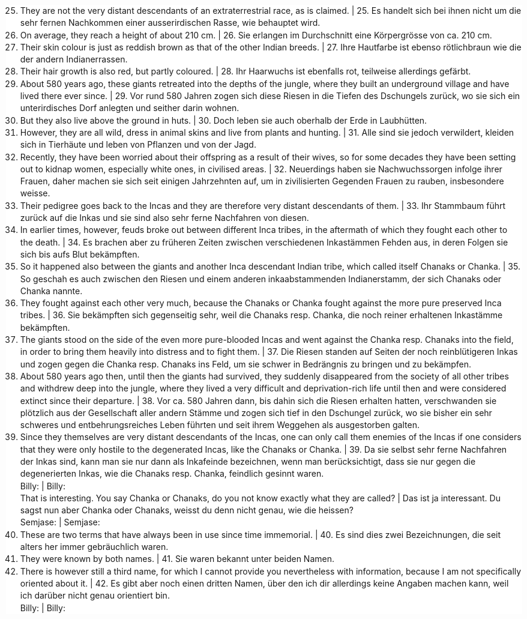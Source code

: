 25. They are not the very distant descendants of an extraterrestrial race, as is claimed.  | 25. Es handelt sich bei ihnen nicht um die sehr fernen Nachkommen einer ausserirdischen Rasse, wie behauptet wird.   
26. On average, they reach a height of about 210 cm.  | 26. Sie erlangen im Durchschnitt eine Körpergrösse von ca. 210 cm.   
27. Their skin colour is just as reddish brown as that of the other Indian breeds.  | 27. Ihre Hautfarbe ist ebenso rötlichbraun wie die der andern Indianerrassen.   
28. Their hair growth is also red, but partly coloured.  | 28. Ihr Haarwuchs ist ebenfalls rot, teilweise allerdings gefärbt.   
29. About 580 years ago, these giants retreated into the depths of the jungle, where they built an underground village and have lived there ever since.  | 29. Vor rund 580 Jahren zogen sich diese Riesen in die Tiefen des Dschungels zurück, wo sie sich ein unterirdisches Dorf anlegten und seither darin wohnen.   
30. But they also live above the ground in huts.  | 30. Doch leben sie auch oberhalb der Erde in Laubhütten.   
31. However, they are all wild, dress in animal skins and live from plants and hunting.  | 31. Alle sind sie jedoch verwildert, kleiden sich in Tierhäute und leben von Pflanzen und von der Jagd.   
32. Recently, they have been worried about their offspring as a result of their wives, so for some decades they have been setting out to kidnap women, especially white ones, in civilised areas.  | 32. Neuerdings haben sie Nachwuchssorgen infolge ihrer Frauen, daher machen sie sich seit einigen Jahrzehnten auf, um in zivilisierten Gegenden Frauen zu rauben, insbesondere weisse.   
33. Their pedigree goes back to the Incas and they are therefore very distant descendants of them.  | 33. Ihr Stammbaum führt zurück auf die Inkas und sie sind also sehr ferne Nachfahren von diesen.   
34. In earlier times, however, feuds broke out between different Inca tribes, in the aftermath of which they fought each other to the death.  | 34. Es brachen aber zu früheren Zeiten zwischen verschiedenen Inkastämmen Fehden aus, in deren Folgen sie sich bis aufs Blut bekämpften.   
35. So it happened also between the giants and another Inca descendant Indian tribe, which called itself Chanaks or Chanka.  | 35. So geschah es auch zwischen den Riesen und einem anderen inkaabstammenden Indianerstamm, der sich Chanaks oder Chanka nannte.   
36. They fought against each other very much, because the Chanaks or Chanka fought against the more pure preserved Inca tribes.  | 36. Sie bekämpften sich gegenseitig sehr, weil die Chanaks resp. Chanka, die noch reiner erhaltenen Inkastämme bekämpften.   
37. The giants stood on the side of the even more pure-blooded Incas and went against the Chanka resp. Chanaks into the field, in order to bring them heavily into distress and to fight them.  | 37. Die Riesen standen auf Seiten der noch reinblütigeren Inkas und zogen gegen die Chanka resp. Chanaks ins Feld, um sie schwer in Bedrängnis zu bringen und zu bekämpfen.   
38. About 580 years ago then, until then the giants had survived, they suddenly disappeared from the society of all other tribes and withdrew deep into the jungle, where they lived a very difficult and deprivation-rich life until then and were considered extinct since their departure.  | 38. Vor ca. 580 Jahren dann, bis dahin sich die Riesen erhalten hatten, verschwanden sie plötzlich aus der Gesellschaft aller andern Stämme und zogen sich tief in den Dschungel zurück, wo sie bisher ein sehr schweres und entbehrungsreiches Leben führten und seit ihrem Weggehen als ausgestorben galten.   
39. Since they themselves are very distant descendants of the Incas, one can only call them enemies of the Incas if one considers that they were only hostile to the degenerated Incas, like the Chanaks or Chanka.  | 39. Da sie selbst sehr ferne Nachfahren der Inkas sind, kann man sie nur dann als Inkafeinde bezeichnen, wenn man berücksichtigt, dass sie nur gegen die degenerierten Inkas, wie die Chanaks resp. Chanka, feindlich gesinnt waren.   
Billy:  | Billy:   
That is interesting. You say Chanka or Chanaks, do you not know exactly what they are called?  | Das ist ja interessant. Du sagst nun aber Chanka oder Chanaks, weisst du denn nicht genau, wie die heissen?   
Semjase:  | Semjase:   
40. These are two terms that have always been in use since time immemorial.  | 40. Es sind dies zwei Bezeichnungen, die seit alters her immer gebräuchlich waren.   
41. They were known by both names.  | 41. Sie waren bekannt unter beiden Namen.   
42. There is however still a third name, for which I cannot provide you nevertheless with information, because I am not specifically oriented about it.  | 42. Es gibt aber noch einen dritten Namen, über den ich dir allerdings keine Angaben machen kann, weil ich darüber nicht genau orientiert bin.   
Billy:  | Billy:   